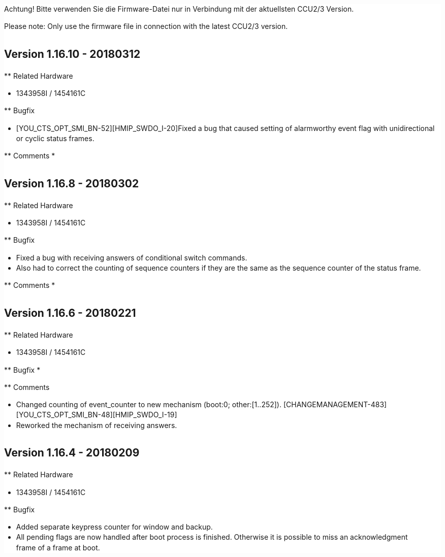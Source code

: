 ﻿Achtung! Bitte verwenden Sie die Firmware-Datei nur in Verbindung mit der aktuellsten CCU2/3 Version.

Please note: Only use the firmware file in connection with the latest CCU2/3 version.


Version 1.16.10 - 20180312
--------------------------------------------------------------

** Related Hardware
   * 1343958I / 1454161C

** Bugfix
   * [YOU_CTS_OPT_SMI_BN-52][HMIP_SWDO_I-20]Fixed a bug that 
     caused setting of alarmworthy event flag with unidirectional 
     or cyclic status frames.

** Comments
   * 
   
   
Version 1.16.8 - 20180302
--------------------------------------------------------------

** Related Hardware
   * 1343958I / 1454161C

** Bugfix
   * Fixed a bug with receiving answers of conditional switch commands.
   * Also had to correct the counting of sequence counters if 
     they are the same as the sequence counter of the status frame.

** Comments
   * 
   
   
Version 1.16.6 - 20180221
--------------------------------------------------------------

** Related Hardware
   * 1343958I / 1454161C

** Bugfix
   * 

** Comments
   * Changed counting of event_counter to new mechanism 
     (boot:0; other:[1..252]). [CHANGEMANAGEMENT-483]
	 [YOU_CTS_OPT_SMI_BN-48][HMIP_SWDO_I-19]
   * Reworked the mechanism of receiving answers.
   
   
Version 1.16.4 - 20180209
--------------------------------------------------------------

** Related Hardware
   * 1343958I / 1454161C

** Bugfix
   * Added separate keypress counter for window and backup.
   * All pending flags are now handled after boot process is 
     finished. Otherwise it is possible to miss an acknowledgment  
	 frame of a frame at boot.
